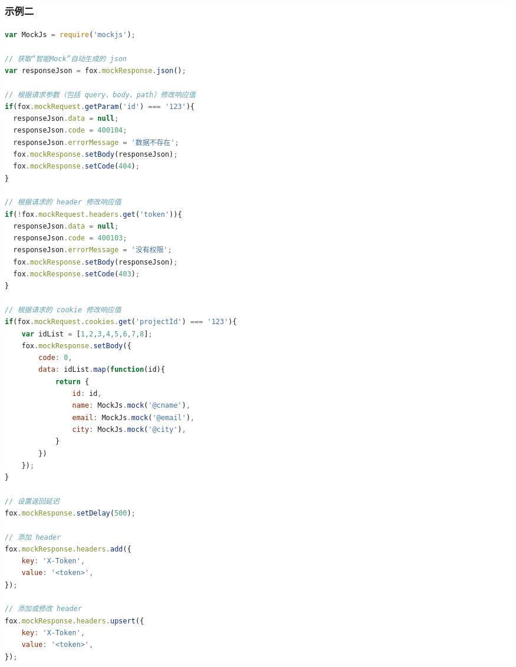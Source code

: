 ### 示例二

```JavaScript
var MockJs = require('mockjs');

// 获取“智能Mock”自动生成的 json
var responseJson = fox.mockResponse.json();

// 根据请求参数（包括 query、body、path）修改响应值
if(fox.mockRequest.getParam('id') === '123'){
  responseJson.data = null;
  responseJson.code = 400104;
  responseJson.errorMessage = '数据不存在';
  fox.mockResponse.setBody(responseJson);
  fox.mockResponse.setCode(404);
}

// 根据请求的 header 修改响应值
if(!fox.mockRequest.headers.get('token')){
  responseJson.data = null;
  responseJson.code = 400103;
  responseJson.errorMessage = '没有权限';
  fox.mockResponse.setBody(responseJson);
  fox.mockResponse.setCode(403);
}

// 根据请求的 cookie 修改响应值
if(fox.mockRequest.cookies.get('projectId') === '123'){
    var idList = [1,2,3,4,5,6,7,8];
    fox.mockResponse.setBody({
        code: 0,
        data: idList.map(function(id){
            return {
                id: id,
                name: MockJs.mock('@cname'),
                email: MockJs.mock('@email'),
                city: MockJs.mock('@city'),
            }
        })
    });
}

// 设置返回延迟
fox.mockResponse.setDelay(500);

// 添加 header
fox.mockResponse.headers.add({
    key: 'X-Token',
    value: '<token>',
});

// 添加或修改 header
fox.mockResponse.headers.upsert({
    key: 'X-Token',
    value: '<token>',
});
```
